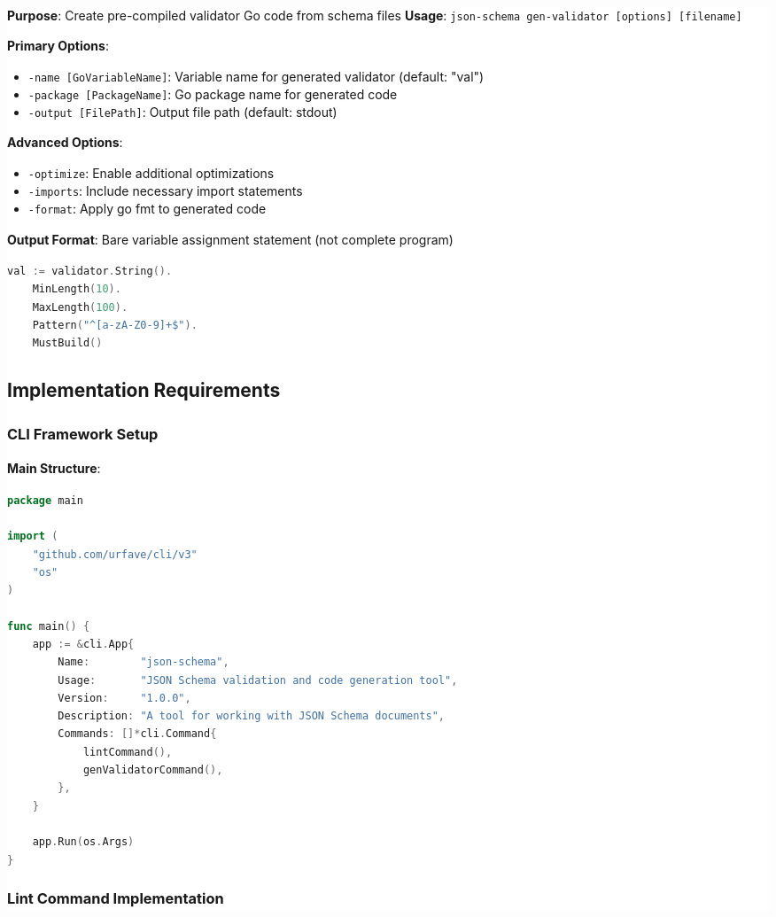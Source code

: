 **Purpose**: Create pre-compiled validator Go code from schema files
**Usage**: `json-schema gen-validator [options] [filename]`

**Primary Options**:
- `-name [GoVariableName]`: Variable name for generated validator (default: "val")
- `-package [PackageName]`: Go package name for generated code
- `-output [FilePath]`: Output file path (default: stdout)

**Advanced Options**:
- `-optimize`: Enable additional optimizations
- `-imports`: Include necessary import statements
- `-format`: Apply go fmt to generated code

**Output Format**: Bare variable assignment statement (not complete program)
```go
val := validator.String().
    MinLength(10).
    MaxLength(100).
    Pattern("^[a-zA-Z0-9]+$").
    MustBuild()
```

## Implementation Requirements

### CLI Framework Setup

**Main Structure**:
```go
package main

import (
    "github.com/urfave/cli/v3"
    "os"
)

func main() {
    app := &cli.App{
        Name:        "json-schema",
        Usage:       "JSON Schema validation and code generation tool",
        Version:     "1.0.0",
        Description: "A tool for working with JSON Schema documents",
        Commands: []*cli.Command{
            lintCommand(),
            genValidatorCommand(),
        },
    }
    
    app.Run(os.Args)
}
```

### Lint Command Implementation

